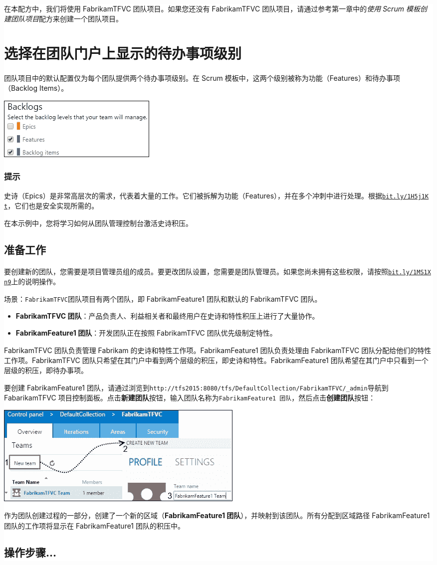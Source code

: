 在本配方中，我们将使用 FabrikamTFVC 团队项目。如果您还没有 FabrikamTFVC 团队项目，请通过参考第一章中的*使用 Scrum 模板创建团队项目*配方来创建一个团队项目。

# 选择在团队门户上显示的待办事项级别

团队项目中的默认配置仅为每个团队提供两个待办事项级别。在 Scrum 模板中，这两个级别被称为功能（Features）和待办事项（Backlog Items）。

![选择在团队门户上显示的待办事项级别](img/image00453.jpeg)

### 提示

史诗（Epics）是非常高层次的需求，代表着大量的工作。它们被拆解为功能（Features），并在多个冲刺中进行处理。根据[`bit.ly/1H5j1Kt`](http://bit.ly/1H5j1Kt)，它们也是安全实现所需的。

在本示例中，您将学习如何从团队管理控制台激活史诗积压。

## 准备工作

要创建新的团队，您需要是项目管理员组的成员。要更改团队设置，您需要是团队管理员。如果您尚未拥有这些权限，请按照[`bit.ly/1MS1Xn9`](http://bit.ly/1MS1Xn9)上的说明操作。

场景：`FabrikamTFVC`团队项目有两个团队，即 FabrikamFeature1 团队和默认的 FabrikamTFVC 团队。

+   **FabrikamTFVC 团队**：产品负责人、利益相关者和最终用户在史诗和特性积压上进行了大量协作。

+   **FabrikamFeature1 团队**：开发团队正在按照 FabrikamTFVC 团队优先级制定特性。

FabrikamTFVC 团队负责管理 Fabrikam 的史诗和特性工作项。FabrikamFeature1 团队负责处理由 FabrikamTFVC 团队分配给他们的特性工作项。FabrikamTFVC 团队只希望在其门户中看到两个层级的积压，即史诗和特性。FabrikamFeature1 团队希望在其门户中只看到一个层级的积压，即待办事项。

要创建 FabrikamFeature1 团队，请通过浏览到`http://tfs2015:8080/tfs/DefaultCollection/FabrikamTFVC/_admin`导航到 FabarikamTFVC 项目控制面板。点击**新建团队**按钮，输入团队名称为`FabrikamFeature1 团队`，然后点击**创建团队**按钮：

![准备工作](img/image00454.jpeg)

作为团队创建过程的一部分，创建了一个新的区域（**FabrikamFeature1 团队**），并映射到该团队。所有分配到区域路径 FabrikamFeature1 团队的工作项将显示在 FabrikamFeature1 团队的积压中。

## 操作步骤...
